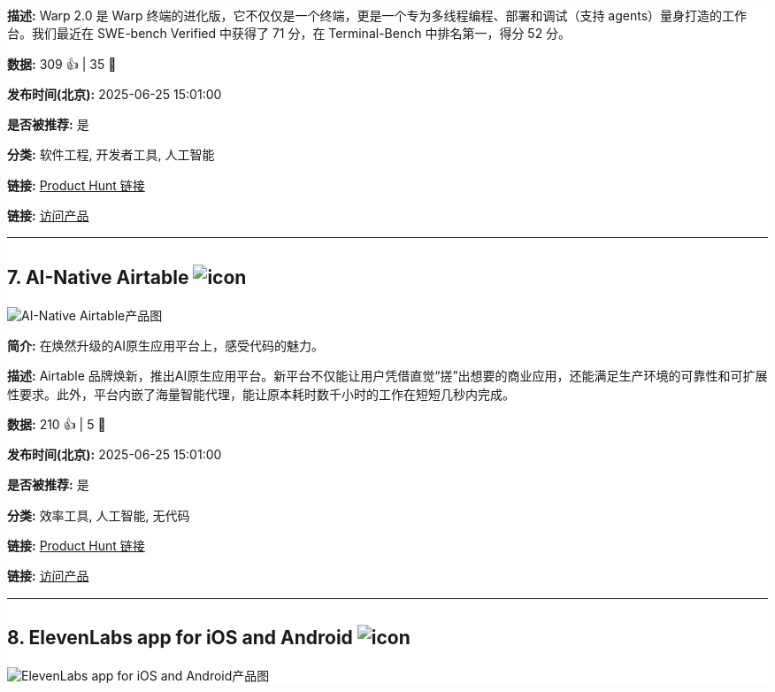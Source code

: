 **描述:** Warp 2.0 是 Warp 终端的进化版，它不仅仅是一个终端，更是一个专为多线程编程、部署和调试（支持 agents）量身打造的工作台。我们最近在 SWE-bench Verified 中获得了 71 分，在 Terminal-Bench 中排名第一，得分 52 分。

**数据:** 309 👍 | 35 💬

**发布时间(北京):** 2025-06-25 15:01:00

**是否被推荐:** 是

**分类:** 软件工程, 开发者工具, 人工智能

**链接:** [Product Hunt 链接](https://www.producthunt.com/posts/warp-2-0?utm_campaign=producthunt-api&utm_medium=api-v2&utm_source=Application%3A+producthunt-hots+%28ID%3A+183917%29)

**链接:** [访问产品](https://www.producthunt.com/r/W35XOBU56IRGM6?utm_campaign=producthunt-api&utm_medium=api-v2&utm_source=Application%3A+producthunt-hots+%28ID%3A+183917%29)

</div>

---

<div class="product-card">

## 7. AI-Native Airtable ![icon](https://ph-files.imgix.net/ec714738-1a69-4821-ac8d-af4eff63d4d4.jpeg?auto=format&w=30)

![AI-Native Airtable产品图](https://ph-files.imgix.net/7becc621-007f-41c6-872a-da65c5bd3f36.png?auto=format&w=700)

**简介:** 在焕然升级的AI原生应用平台上，感受代码的魅力。

**描述:** Airtable 品牌焕新，推出AI原生应用平台。新平台不仅能让用户凭借直觉“搓”出想要的商业应用，还能满足生产环境的可靠性和可扩展性要求。此外，平台内嵌了海量智能代理，能让原本耗时数千小时的工作在短短几秒内完成。

**数据:** 210 👍 | 5 💬

**发布时间(北京):** 2025-06-25 15:01:00

**是否被推荐:** 是

**分类:** 效率工具, 人工智能, 无代码

**链接:** [Product Hunt 链接](https://www.producthunt.com/posts/ai-native-airtable?utm_campaign=producthunt-api&utm_medium=api-v2&utm_source=Application%3A+producthunt-hots+%28ID%3A+183917%29)

**链接:** [访问产品](https://www.producthunt.com/r/HTS3O54LTRTNWW?utm_campaign=producthunt-api&utm_medium=api-v2&utm_source=Application%3A+producthunt-hots+%28ID%3A+183917%29)

</div>

---

<div class="product-card">

## 8. ElevenLabs app for iOS and Android ![icon](https://ph-files.imgix.net/fa7288c3-29bb-4b88-9f03-37a01dc5b9b5.jpeg?auto=format&w=30)

![ElevenLabs app for iOS and Android产品图](https://ph-files.imgix.net/4c0db618-31e3-4f88-a93d-2989a6adadfe.png?auto=format&w=700)
